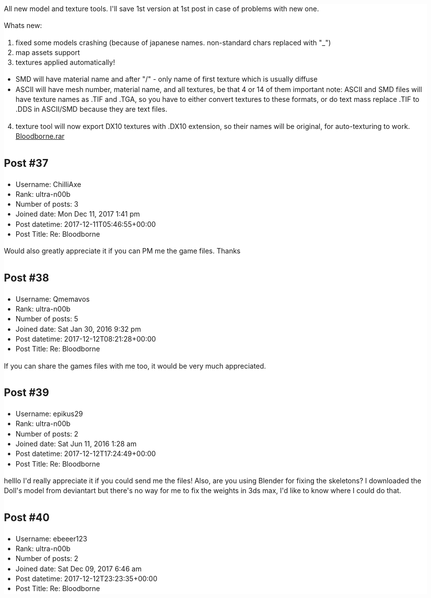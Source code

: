 All new model and texture tools. I'll save 1st version at 1st post in case of problems with new one.



Whats new:

1. fixed some models crashing (because of japanese names. non-standard chars replaced with "_")
2. map assets support
3. textures applied automatically!
- SMD will have material name and after "/" - only name of first texture which is usually diffuse
- ASCII will have mesh number, material name, and all textures, be that 4 or 14 of them
important note: ASCII and SMD files will have texture names as .TIF and .TGA, so you have to either convert textures to these formats, or do text mass replace .TIF to .DDS in ASCII/SMD because they are text files.
4. texture tool will now export DX10 textures with .DX10 extension, so their names will be original, for auto-texturing to work.
[Bloodborne.rar](https://xentaxbackup.github.io/file/13672_Bloodborne.rar)
## Post #37
- Username: ChilliAxe
- Rank: ultra-n00b
- Number of posts: 3
- Joined date: Mon Dec 11, 2017 1:41 pm
- Post datetime: 2017-12-11T05:46:55+00:00
- Post Title: Re: Bloodborne

Would also greatly appreciate it if you can PM me the game files. Thanks
## Post #38
- Username: Qmemavos
- Rank: ultra-n00b
- Number of posts: 5
- Joined date: Sat Jan 30, 2016 9:32 pm
- Post datetime: 2017-12-12T08:21:28+00:00
- Post Title: Re: Bloodborne

If you can share the games files with me too, it would be very much appreciated.
## Post #39
- Username: epikus29
- Rank: ultra-n00b
- Number of posts: 2
- Joined date: Sat Jun 11, 2016 1:28 am
- Post datetime: 2017-12-12T17:24:49+00:00
- Post Title: Re: Bloodborne

helllo I'd really appreciate it if you could send me the files!
Also, are you using Blender for fixing the skeletons? I downloaded the Doll's model from deviantart but there's no way for me to fix the weights in 3ds max, I'd like to know where I could do that.
## Post #40
- Username: ebeeer123
- Rank: ultra-n00b
- Number of posts: 2
- Joined date: Sat Dec 09, 2017 6:46 am
- Post datetime: 2017-12-12T23:23:35+00:00
- Post Title: Re: Bloodborne
